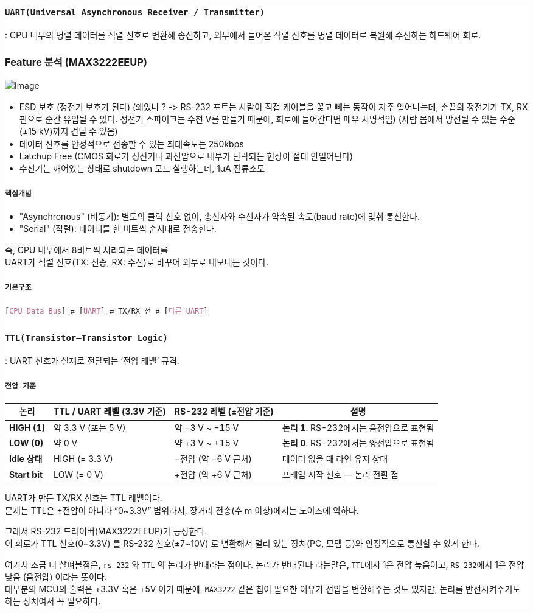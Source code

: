 ### `UART(Universal Asynchronous Receiver / Transmitter)`
: CPU 내부의 병렬 데이터를 직렬 신호로 변환해 송신하고, 외부에서 들어온 직렬 신호를 병렬 데이터로 복원해 수신하는 하드웨어 회로.

### Feature 분석 (MAX3222EEUP)

<img width="845" height="1199" alt="Image" src="https://github.com/user-attachments/assets/421e95a8-7b69-4187-b26b-92e7ea18d6c5" />

- ESD 보호 (정전기 보호가 된다) (왜있나 ? -> RS-232 포트는 사람이 직접 케이블을 꽂고 빼는 동작이 자주 일어나는데, 손끝의 정전기가 TX, RX 핀으로 순간 유입될 수 있다. 정전기 스파이크는 수천 V를 만들기 때문에, 회로에 들어간다면 매우 치명적임) (사람 몸에서 방전될 수 있는 수준(±15 kV)까지 견딜 수 있음)
- 데이터 신호를 안정적으로 전송할 수 있는 최대속도는 250kbps
- Latchup Free (CMOS 회로가 정전기나 과전압으로 내부가 단락되는 현상이 절대 안일어난다)
- 수신기는 깨어있는 상태로 shutdown 모드 실행하는데, 1μA 전류소모

#### `핵심개념`

- "Asynchronous" (비동기): 별도의 클럭 신호 없이, 송신자와 수신자가 약속된 속도(baud rate)에 맞춰 통신한다.
- "Serial" (직렬): 데이터를 한 비트씩 순서대로 전송한다.

즉, CPU 내부에서 8비트씩 처리되는 데이터를 <br />
UART가 직렬 신호(TX: 전송, RX: 수신)로 바꾸어 외부로 내보내는 것이다.

#### `기본구조`
```css
[CPU Data Bus] ⇄ [UART] ⇄ TX/RX 선 ⇄ [다른 UART]
```

### `TTL(Transistor–Transistor Logic)`
: UART 신호가 실제로 전달되는 ‘전압 레벨’ 규격.

#### `전압 기준`

| 논리            | **TTL / UART 레벨 (3.3V 기준)** | **RS-232 레벨 (±전압 기준)** | 설명                            |
| ------------- | --------------------------- | ---------------------- | ----------------------------- |
| **HIGH (1)**  | 약 3.3 V (또는 5 V)            | 약 −3 V ~ −15 V         | **논리 1**. RS-232에서는 음전압으로 표현됨 |
| **LOW (0)**   | 약 0 V                       | 약 +3 V ~ +15 V         | **논리 0**. RS-232에서는 양전압으로 표현됨 |
| **Idle 상태**   | HIGH (= 3.3 V)              | −전압 (약 −6 V 근처)        | 데이터 없을 때 라인 유지 상태             |
| **Start bit** | LOW (= 0 V)                 | +전압 (약 +6 V 근처)        | 프레임 시작 신호 — 논리 전환 점           |

UART가 만든 TX/RX 신호는 TTL 레벨이다. <br />
문제는 TTL은 ±전압이 아니라 “0~3.3V” 범위라서,
장거리 전송(수 m 이상)에서는 노이즈에 약하다.

그래서 RS-232 드라이버(MAX3222EEUP)가 등장한다. <br />
이 회로가 TTL 신호(0~3.3V) 를 RS-232 신호(±7~10V) 로 변환해서
멀리 있는 장치(PC, 모뎀 등)와 안정적으로 통신할 수 있게 한다.

여기서 조금 더 살펴볼점은, `rs-232` 와 `TTL` 의 논리가 반대라는 점이다. 논리가 반대된다 라는말은, `TTL`에서 1은 전압 높음이고, `RS-232`에서 1은 전압 낮음 (음전압) 이라는 뜻이다. <br />
대부분의 MCU의 출력은 +3.3V 혹은 +5V 이기 때문에, `MAX3222` 같은 칩이 필요한 이유가 전압을 변환해주는 것도 있지만, 논리를 반전시켜주기도 하는 장치여서 꼭 필요하다.
